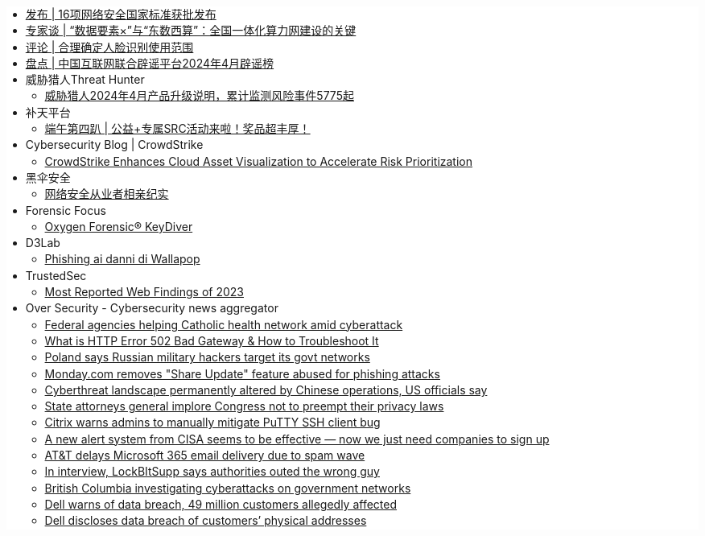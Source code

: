   - [发布 | 16项网络安全国家标准获批发布](https://mp.weixin.qq.com/s?__biz=MzA5MzE5MDAzOA==&mid=2664212740&idx=3&sn=292bbbac9a5302885538ae38473a3aca&chksm=8b59abfdbc2e22ebc2fb88f0afed112554b8bca9337a69265bfe767bfa2367c26d11ba116756&scene=58&subscene=0#rd)
  - [专家谈 | “数据要素×”与“东数西算”：全国一体化算力网建设的关键](https://mp.weixin.qq.com/s?__biz=MzA5MzE5MDAzOA==&mid=2664212740&idx=4&sn=9b15f390c7db7e32ca95b0d0709d09cd&chksm=8b59abfdbc2e22ebd67d3e3ca3f1e2f4cc0b64a47cf5be6427f597b946d094c49d67d4827c50&scene=58&subscene=0#rd)
  - [评论 | 合理确定人脸识别使用范围](https://mp.weixin.qq.com/s?__biz=MzA5MzE5MDAzOA==&mid=2664212740&idx=5&sn=63bbbb9af9a0606e5dc46ef4f16585d6&chksm=8b59abfdbc2e22eb5cfff13dd0f473cba5c88b831dc091d1d60cc3580b24258cb89ad2d3605f&scene=58&subscene=0#rd)
  - [盘点 | 中国互联网联合辟谣平台2024年4月辟谣榜](https://mp.weixin.qq.com/s?__biz=MzA5MzE5MDAzOA==&mid=2664212740&idx=6&sn=0250bf2ab27f832fcf931a17aac57916&chksm=8b59abfdbc2e22eb59198e6d13d04a214193da6d636166f03d448eed74fd110f847ff80bc68d&scene=58&subscene=0#rd)
- 威胁猎人Threat Hunter
  - [威胁猎人2024年4月产品升级说明，累计监测风险事件5775起](https://mp.weixin.qq.com/s?__biz=MzI3NDY3NDUxNg==&mid=2247497269&idx=1&sn=90778ce34218686f1af76e6ee4880286&chksm=eb12d00edc6559181e3e15d7ef9e3cf833df16f126c0c5a2f30422ea8a08827f79bf37f59737&scene=58&subscene=0#rd)
- 补天平台
  - [端午第四趴 | 公益+专属SRC活动来啦！奖品超丰厚！](https://mp.weixin.qq.com/s?__biz=MzI2NzY5MDI3NQ==&mid=2247503626&idx=1&sn=5e5b78be5e287c14e8a21076a5cd8240&chksm=eaf98746dd8e0e50b55366bb8e0b8e1c17e1398ae3e69059a9504dd74919d1739b207c65fb16&scene=58&subscene=0#rd)
- Cybersecurity Blog | CrowdStrike
  - [CrowdStrike Enhances Cloud Asset Visualization to Accelerate Risk Prioritization](https://www.crowdstrike.com/blog/enhanced-cloud-asset-visualization/)
- 黑伞安全
  - [网络安全从业者相亲纪实](https://mp.weixin.qq.com/s?__biz=MzU0MzkzOTYzOQ==&mid=2247489103&idx=1&sn=03c1b7fce8481db04a5e7ce59f34079c&chksm=fb029b17cc75120137331c475120c6eea70bfa33519257e5ac4f7730710a7911ccaf57573907&scene=58&subscene=0#rd)
- Forensic Focus
  - [Oxygen Forensic® KeyDiver](https://www.forensicfocus.com/webinars/oxygen-forensic-keydiver/)
- D3Lab
  - [Phishing ai danni di Wallapop](https://www.d3lab.net/phishing-ai-danni-di-wallapop/)
- TrustedSec
  - [Most Reported Web Findings of 2023](https://trustedsec.com/blog/most-reported-web-findings-of-2023)
- Over Security - Cybersecurity news aggregator
  - [Federal agencies helping Catholic health network amid cyberattack](https://therecord.media/federal-agencies-helping-ascension-fbi-hhs)
  - [What is HTTP Error 502 Bad Gateway & How to Troubleshoot It](https://blog.sucuri.net/2024/05/what-is-http-error-502-bad-gateway.html)
  - [Poland says Russian military hackers target its govt networks](https://www.bleepingcomputer.com/news/security/poland-says-russian-military-hackers-target-its-govt-networks/)
  - [Monday.com removes "Share Update" feature abused for phishing attacks](https://www.bleepingcomputer.com/news/security/mondaycom-removes-share-update-feature-abused-for-phishing-attacks/)
  - [Cyberthreat landscape permanently altered by Chinese operations, US officials say](https://therecord.media/cyberthreat-landscape-altered-chinese-operations)
  - [State attorneys general implore Congress not to preempt their privacy laws](https://therecord.media/state-attorneys-general-congress-preempt-privacy)
  - [Citrix warns admins to manually mitigate PuTTY SSH client bug](https://www.bleepingcomputer.com/news/security/citrix-warns-admins-to-manually-mitigate-putty-ssh-client-bug/)
  - [A new alert system from CISA seems to be effective — now we just need companies to sign up](https://blog.talosintelligence.com/threat-source-newsletter-may-9-2024/)
  - [AT&T delays Microsoft 365 email delivery due to spam wave](https://www.bleepingcomputer.com/news/technology/att-delays-microsoft-365-email-delivery-due-to-spam-wave/)
  - [In interview, LockBItSupp says authorities outed the wrong guy](https://therecord.media/lockbitsupp-interview-ransomware-cybercrime-lockbit)
  - [British Columbia investigating cyberattacks on government networks](https://www.bleepingcomputer.com/news/security/british-columbia-investigating-cyberattacks-on-government-networks/)
  - [Dell warns of data breach, 49 million customers allegedly affected](https://www.bleepingcomputer.com/news/security/dell-warns-of-data-breach-49-million-customers-allegedly-affected/)
  - [Dell discloses data breach of customers’ physical addresses](https://techcrunch.com/2024/05/09/dell-discloses-data-breach-of-customers-physical-addresses/)